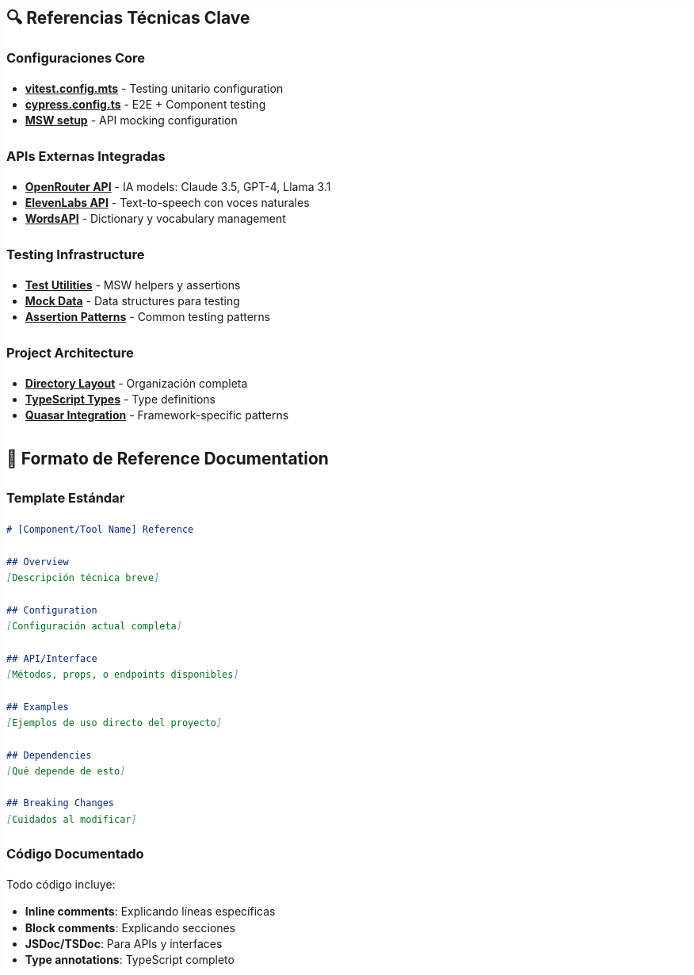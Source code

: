 ## 🔍 Referencias Técnicas Clave

### **Configuraciones Core**
- **[vitest.config.mts](./configurations/vitest-config.md)** - Testing unitario configuration
- **[cypress.config.ts](./configurations/cypress-config.md)** - E2E + Component testing
- **[MSW setup](./configurations/msw-setup.md)** - API mocking configuration

### **APIs Externas Integradas**
- **[OpenRouter API](./apis/openrouter-reference.md)** - IA models: Claude 3.5, GPT-4, Llama 3.1
- **[ElevenLabs API](./apis/elevenlabs-reference.md)** - Text-to-speech con voces naturales
- **[WordsAPI](./apis/wordsapi-reference.md)** - Dictionary y vocabulary management

### **Testing Infrastructure**
- **[Test Utilities](./testing-patterns/test-utilities.md)** - MSW helpers y assertions
- **[Mock Data](./testing-patterns/mock-data.md)** - Data structures para testing
- **[Assertion Patterns](./testing-patterns/assertion-patterns.md)** - Common testing patterns

### **Project Architecture**
- **[Directory Layout](./project-structure/directory-layout.md)** - Organización completa
- **[TypeScript Types](./project-structure/typescript-types.md)** - Type definitions
- **[Quasar Integration](./project-structure/quasar-integration.md)** - Framework-specific patterns

## 🎨 Formato de Reference Documentation

### **Template Estándar**
```markdown
# [Component/Tool Name] Reference

## Overview
[Descripción técnica breve]

## Configuration
[Configuración actual completa]

## API/Interface
[Métodos, props, o endpoints disponibles]

## Examples
[Ejemplos de uso directo del proyecto]

## Dependencies
[Qué depende de esto]

## Breaking Changes
[Cuidados al modificar]
```

### **Código Documentado**
Todo código incluye:
- **Inline comments**: Explicando líneas específicas
- **Block comments**: Explicando secciones
- **JSDoc/TSDoc**: Para APIs y interfaces
- **Type annotations**: TypeScript completo
